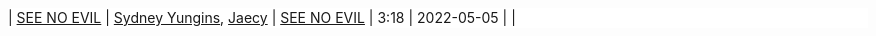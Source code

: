| [SEE NO EVIL](https://open.spotify.com/track/4Kttz3UZLMG8CUexnT6KIk) | [Sydney Yungins](https://open.spotify.com/artist/7pqRrWbKf5yMxy79G3YdKc), [Jaecy](https://open.spotify.com/artist/4hd0k0g3b2MLUiw0gPAsee) | [SEE NO EVIL](https://open.spotify.com/album/7hBUo4m5ZlZ9cJYD5M6kbf) | 3:18 | 2022-05-05 |  |
